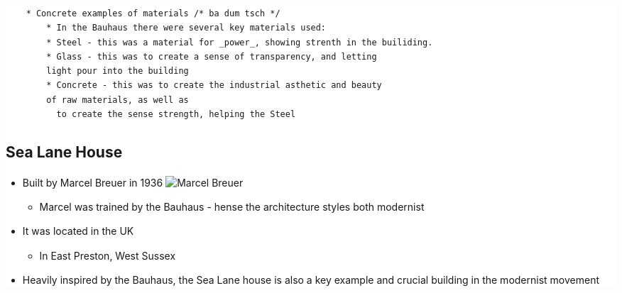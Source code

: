         * Concrete examples of materials /* ba dum tsch */
            * In the Bauhaus there were several key materials used:  
            * Steel - this was a material for _power_, showing strenth in the builiding.  
            * Glass - this was to create a sense of transparency, and letting
            light pour into the building
            * Concrete - this was to create the industrial asthetic and beauty
            of raw materials, as well as
              to create the sense strength, helping the Steel


## Sea Lane House

* Built by Marcel Breuer in 1936
![Marcel Breuer](/home/max/school/3d_stuff/sea-lane/images/Breuer-Main_entry_image.png)

    * Marcel was trained by the Bauhaus - hense the architecture styles both modernist

* It was located in the UK
    * In East Preston, West Sussex

* Heavily inspired by the Bauhaus, the Sea Lane house is also a key example and crucial building in the modernist movement
